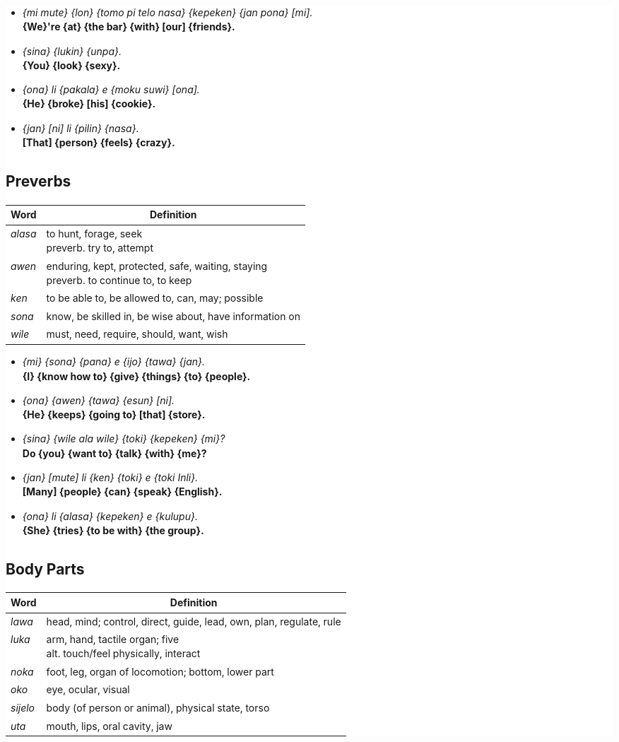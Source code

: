 - _{mi mute} {lon} {tomo pi telo nasa} {kepeken} {jan pona} [mi]._  
  **{We}'re {at} {the bar} {with} [our] {friends}.**

- _{sina} {lukin} {unpa}._  
  **{You} {look} {sexy}.**

- _{ona} li {pakala} e {moku suwi} [ona]._  
  **{He} {broke} [his] {cookie}.**

- _{jan} [ni] li {pilin} {nasa}._  
  **[That] {person} {feels} {crazy}.**

## Preverbs

| Word    | Definition                                                                            |
| ------- | ------------------------------------------------------------------------------------- |
| _alasa_ | to hunt, forage, seek<br>preverb. try to, attempt                                     |
| _awen_  | enduring, kept, protected, safe, waiting, staying<br>preverb. to continue to, to keep |
| _ken_   | to be able to, be allowed to, can, may; possible                                      |
| _sona_  | know, be skilled in, be wise about, have information on                               |
| _wile_  | must, need, require, should, want, wish                                               |

- _{mi} {sona} {pana} e {ijo} {tawa} {jan}._  
  **{I} {know how to} {give} {things} {to} {people}.**

- _{ona} {awen} {tawa} {esun} [ni]._  
  **{He} {keeps} {going to} [that] {store}.**

- _{sina} {wile ala wile} {toki} {kepeken} {mi}?_  
  **Do {you} {want to} {talk} {with} {me}?**

- _{jan} [mute] li {ken} {toki} e {toki Inli}._  
  **[Many] {people} {can} {speak} {English}.**

- _{ona} li {alasa} {kepeken} e {kulupu}._  
  **{She} {tries} {to be with} {the group}.**

## Body Parts

| Word     | Definition                                                             |
| -------- | ---------------------------------------------------------------------- |
| _lawa_   | head, mind; control, direct, guide, lead, own, plan, regulate, rule    |
| _luka_   | arm, hand, tactile organ; five<br>alt. touch/feel physically, interact |
| _noka_   | foot, leg, organ of locomotion; bottom, lower part                     |
| _oko_    | eye, ocular, visual                                                    |
| _sijelo_ | body (of person or animal), physical state, torso                      |
| _uta_    | mouth, lips, oral cavity, jaw                                          |
